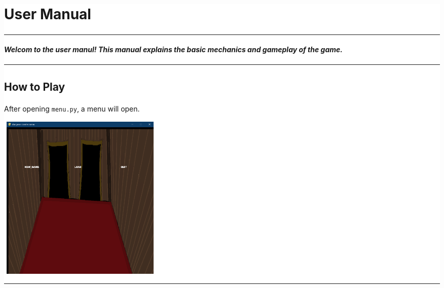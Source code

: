 # User Manual

---

#### _Welcom to the user manul! This manual explains the basic mechanics and gameplay of the game._

---

## How to Play

After opening `menu.py`, a menu will open. 

<img src="https://github.com/Cooleraak/dungeon-crawler/blob/main/docs/images/menu_screen.png" alt="legendary dungeon" width="300" height="300"/>

---